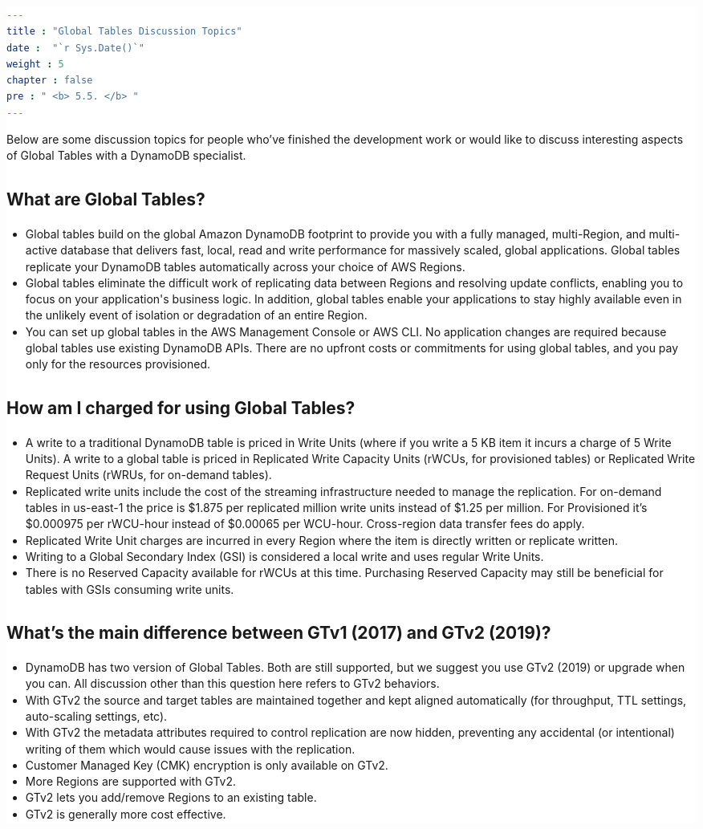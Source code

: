 ```yaml
---
title : "Global Tables Discussion Topics"
date :  "`r Sys.Date()`" 
weight : 5
chapter : false
pre : " <b> 5.5. </b> "
---
```

Below are some discussion topics for people who’ve finished the development work or would like to discuss interesting aspects of Global Tables with a DynamoDB specialist.

## What are Global Tables?

- Global tables build on the global Amazon DynamoDB footprint to provide you with a fully managed, multi-Region, and multi-active database that delivers fast, local, read and write performance for massively scaled, global applications. Global tables replicate your DynamoDB tables automatically across your choice of AWS Regions.
- Global tables eliminate the difficult work of replicating data between Regions and resolving update conflicts, enabling you to focus on your application's business logic. In addition, global tables enable your applications to stay highly available even in the unlikely event of isolation or degradation of an entire Region.
- You can set up global tables in the AWS Management Console or AWS CLI. No application changes are required because global tables use existing DynamoDB APIs. There are no upfront costs or commitments for using global tables, and you pay only for the resources provisioned.

## How am I charged for using Global Tables?


- A write to a traditional DynamoDB table is priced in Write Units (where if you write a 5 KB item it incurs a charge of 5 Write Units). A write to a global table is priced in Replicated Write Capacity Units (rWCUs, for provisioned tables) or Replicated Write Request Units (rWRUs, for on-demand tables).
- Replicated write units include the cost of the streaming infrastructure needed to manage the replication. For on-demand tables in us-east-1 the price is $1.875 per replicated million write units instead of $1.25 per million. For Provisioned it’s $0.000975 per rWCU-hour instead of $0.00065 per WCU-hour. Cross-region data transfer fees do apply.
- Replicated Write Unit charges are incurred in every Region where the item is directly written or replicate written.
- Writing to a Global Secondary Index (GSI) is considered a local write and uses regular Write Units.
- There is no Reserved Capacity available for rWCUs at this time. Purchasing Reserved Capacity may still be beneficial for tables with GSIs consuming write units.

## What’s the main difference between GTv1 (2017) and GTv2 (2019)?
- DynamoDB has two version of Global Tables. Both are still supported, but we suggest you use GTv2 (2019) or upgrade when you can. All discussion other than this question here refers to GTv2 behaviors.
- With GTv2 the source and target tables are maintained together and kept aligned automatically (for throughput, TTL settings, auto-scaling settings, etc).
- With GTv2 the metadata attributes required to control replication are now hidden, preventing any accidental (or intentional) writing of them which would cause issues with the replication.
- Customer Managed Key (CMK) encryption is only available on GTv2.
- More Regions are supported with GTv2.
- GTv2 lets you add/remove Regions to an existing table.
- GTv2 is generally more cost effective.
